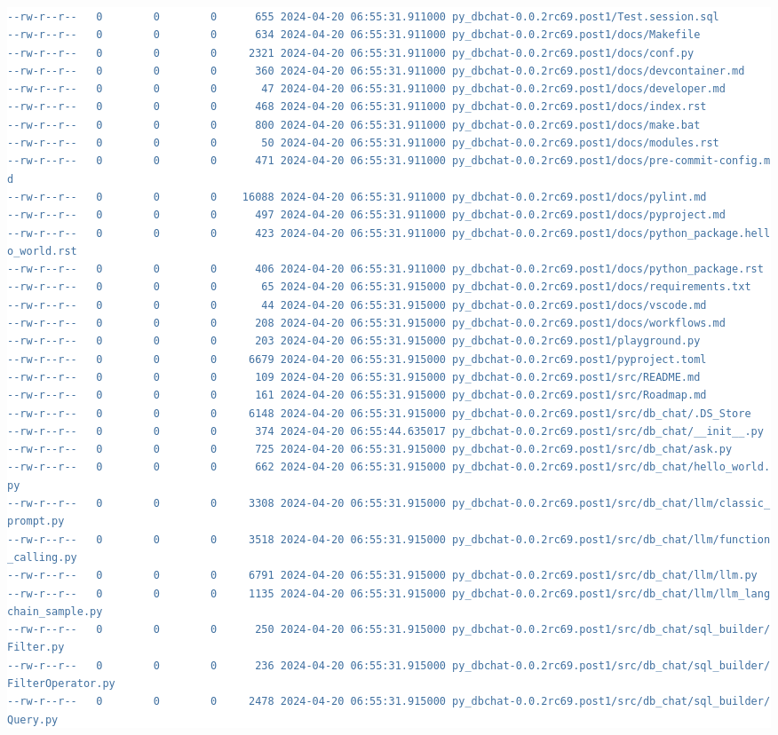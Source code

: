 ```diff
--rw-r--r--   0        0        0      655 2024-04-20 06:55:31.911000 py_dbchat-0.0.2rc69.post1/Test.session.sql
--rw-r--r--   0        0        0      634 2024-04-20 06:55:31.911000 py_dbchat-0.0.2rc69.post1/docs/Makefile
--rw-r--r--   0        0        0     2321 2024-04-20 06:55:31.911000 py_dbchat-0.0.2rc69.post1/docs/conf.py
--rw-r--r--   0        0        0      360 2024-04-20 06:55:31.911000 py_dbchat-0.0.2rc69.post1/docs/devcontainer.md
--rw-r--r--   0        0        0       47 2024-04-20 06:55:31.911000 py_dbchat-0.0.2rc69.post1/docs/developer.md
--rw-r--r--   0        0        0      468 2024-04-20 06:55:31.911000 py_dbchat-0.0.2rc69.post1/docs/index.rst
--rw-r--r--   0        0        0      800 2024-04-20 06:55:31.911000 py_dbchat-0.0.2rc69.post1/docs/make.bat
--rw-r--r--   0        0        0       50 2024-04-20 06:55:31.911000 py_dbchat-0.0.2rc69.post1/docs/modules.rst
--rw-r--r--   0        0        0      471 2024-04-20 06:55:31.911000 py_dbchat-0.0.2rc69.post1/docs/pre-commit-config.md
--rw-r--r--   0        0        0    16088 2024-04-20 06:55:31.911000 py_dbchat-0.0.2rc69.post1/docs/pylint.md
--rw-r--r--   0        0        0      497 2024-04-20 06:55:31.911000 py_dbchat-0.0.2rc69.post1/docs/pyproject.md
--rw-r--r--   0        0        0      423 2024-04-20 06:55:31.911000 py_dbchat-0.0.2rc69.post1/docs/python_package.hello_world.rst
--rw-r--r--   0        0        0      406 2024-04-20 06:55:31.911000 py_dbchat-0.0.2rc69.post1/docs/python_package.rst
--rw-r--r--   0        0        0       65 2024-04-20 06:55:31.915000 py_dbchat-0.0.2rc69.post1/docs/requirements.txt
--rw-r--r--   0        0        0       44 2024-04-20 06:55:31.915000 py_dbchat-0.0.2rc69.post1/docs/vscode.md
--rw-r--r--   0        0        0      208 2024-04-20 06:55:31.915000 py_dbchat-0.0.2rc69.post1/docs/workflows.md
--rw-r--r--   0        0        0      203 2024-04-20 06:55:31.915000 py_dbchat-0.0.2rc69.post1/playground.py
--rw-r--r--   0        0        0     6679 2024-04-20 06:55:31.915000 py_dbchat-0.0.2rc69.post1/pyproject.toml
--rw-r--r--   0        0        0      109 2024-04-20 06:55:31.915000 py_dbchat-0.0.2rc69.post1/src/README.md
--rw-r--r--   0        0        0      161 2024-04-20 06:55:31.915000 py_dbchat-0.0.2rc69.post1/src/Roadmap.md
--rw-r--r--   0        0        0     6148 2024-04-20 06:55:31.915000 py_dbchat-0.0.2rc69.post1/src/db_chat/.DS_Store
--rw-r--r--   0        0        0      374 2024-04-20 06:55:44.635017 py_dbchat-0.0.2rc69.post1/src/db_chat/__init__.py
--rw-r--r--   0        0        0      725 2024-04-20 06:55:31.915000 py_dbchat-0.0.2rc69.post1/src/db_chat/ask.py
--rw-r--r--   0        0        0      662 2024-04-20 06:55:31.915000 py_dbchat-0.0.2rc69.post1/src/db_chat/hello_world.py
--rw-r--r--   0        0        0     3308 2024-04-20 06:55:31.915000 py_dbchat-0.0.2rc69.post1/src/db_chat/llm/classic_prompt.py
--rw-r--r--   0        0        0     3518 2024-04-20 06:55:31.915000 py_dbchat-0.0.2rc69.post1/src/db_chat/llm/function_calling.py
--rw-r--r--   0        0        0     6791 2024-04-20 06:55:31.915000 py_dbchat-0.0.2rc69.post1/src/db_chat/llm/llm.py
--rw-r--r--   0        0        0     1135 2024-04-20 06:55:31.915000 py_dbchat-0.0.2rc69.post1/src/db_chat/llm/llm_langchain_sample.py
--rw-r--r--   0        0        0      250 2024-04-20 06:55:31.915000 py_dbchat-0.0.2rc69.post1/src/db_chat/sql_builder/Filter.py
--rw-r--r--   0        0        0      236 2024-04-20 06:55:31.915000 py_dbchat-0.0.2rc69.post1/src/db_chat/sql_builder/FilterOperator.py
--rw-r--r--   0        0        0     2478 2024-04-20 06:55:31.915000 py_dbchat-0.0.2rc69.post1/src/db_chat/sql_builder/Query.py
```